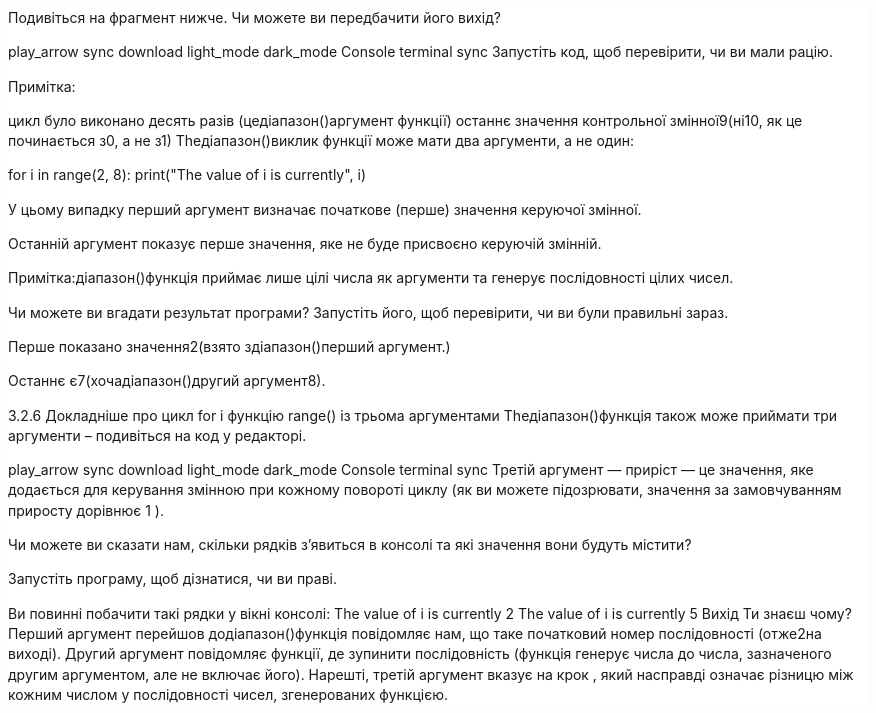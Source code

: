 Подивіться на фрагмент нижче. Чи можете ви передбачити його вихід?

play_arrow
sync
download
light_mode
dark_mode
Console 
terminal
sync
Запустіть код, щоб перевірити, чи ви мали рацію.

Примітка:

цикл було виконано десять разів (цедіапазон()аргумент функції)
останнє значення контрольної змінної9(ні10, як це починається з0, а не з1)
Theдіапазон()виклик функції може мати два аргументи, а не один:


for i in range(2, 8):
    print("The value of i is currently", i)
 
У цьому випадку перший аргумент визначає початкове (перше) значення керуючої змінної.

Останній аргумент показує перше значення, яке не буде присвоєно керуючій змінній.

Примітка:діапазон()функція приймає лише цілі числа як аргументи та генерує послідовності цілих чисел.

Чи можете ви вгадати результат програми? Запустіть його, щоб перевірити, чи ви були правильні зараз.

Перше показано значення2(взято здіапазон()перший аргумент.)

Останнє є7(хочадіапазон()другий аргумент8).

3.2.6 Докладніше про цикл for і функцію range() із трьома аргументами
Theдіапазон()функція також може приймати три аргументи – подивіться на код у редакторі.

play_arrow
sync
download
light_mode
dark_mode
Console 
terminal
sync
Третій аргумент — приріст — це значення, яке додається для керування змінною при кожному повороті циклу (як ви можете підозрювати, значення за замовчуванням приросту дорівнює 1 ).

Чи можете ви сказати нам, скільки рядків з’явиться в консолі та які значення вони будуть містити?

Запустіть програму, щоб дізнатися, чи ви праві.

Ви повинні побачити такі рядки у вікні консолі:
The value of i is currently 2
The value of i is currently 5
Вихід
Ти знаєш чому? Перший аргумент перейшов додіапазон()функція повідомляє нам, що таке початковий номер послідовності (отже2на виході). Другий аргумент повідомляє функції, де зупинити послідовність (функція генерує числа до числа, зазначеного другим аргументом, але не включає його). Нарешті, третій аргумент вказує на крок , який насправді означає різницю між кожним числом у послідовності чисел, згенерованих функцією.
